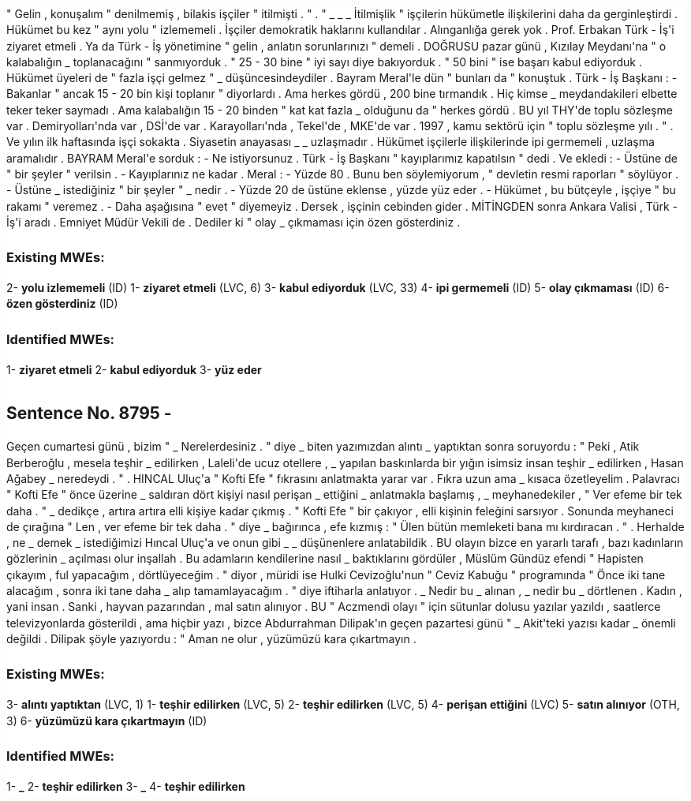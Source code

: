 " Gelin , konuşalım " denilmemiş , bilakis işçiler " itilmişti . " . " _ _ _ İtilmişlik " işçilerin hükümetle ilişkilerini daha da gerginleştirdi . Hükümet bu kez " aynı yolu " izlememeli . İşçiler demokratik haklarını kullandılar . Alınganlığa gerek yok . Prof. Erbakan Türk - İş'i ziyaret etmeli . Ya da Türk - İş yönetimine " gelin , anlatın sorunlarınızı " demeli . DOĞRUSU pazar günü , Kızılay Meydanı'na " o kalabalığın _ toplanacağını " sanmıyorduk . " 25 - 30 bine " iyi sayı diye bakıyorduk . " 50 bini " ise başarı kabul ediyorduk . Hükümet üyeleri de " fazla işçi gelmez " _ düşüncesindeydiler . Bayram Meral'le dün " bunları da " konuştuk . Türk - İş Başkanı : - Bakanlar " ancak 15 - 20 bin kişi toplanır " diyorlardı . Ama herkes gördü , 200 bine tırmandık . Hiç kimse _ meydandakileri elbette teker teker saymadı . Ama kalabalığın 15 - 20 binden " kat kat fazla _ olduğunu da " herkes gördü . BU yıl THY'de toplu sözleşme var . Demiryolları'nda var , DSİ'de var . Karayolları'nda , Tekel'de , MKE'de var . 1997 , kamu sektörü için " toplu sözleşme yılı . " . Ve yılın ilk haftasında işçi sokakta . Siyasetin anayasası _ _ uzlaşmadır . Hükümet işçilerle ilişkilerinde ipi germemeli , uzlaşma aramalıdır . BAYRAM Meral'e sorduk : - Ne istiyorsunuz . Türk - İş Başkanı " kayıplarımız kapatılsın " dedi . Ve ekledi : - Üstüne de " bir şeyler " verilsin . - Kayıplarınız ne kadar . Meral : - Yüzde 80 . Bunu ben söylemiyorum , " devletin resmi raporları " söylüyor . - Üstüne _ istediğiniz " bir şeyler " _ nedir . - Yüzde 20 de üstüne eklense , yüzde yüz eder . - Hükümet , bu bütçeyle , işçiye " bu rakamı " veremez . - Daha aşağısına " evet " diyemeyiz . Dersek , işçinin cebinden gider . MİTİNGDEN sonra Ankara Valisi , Türk - İş'i aradı . Emniyet Müdür Vekili de . Dediler ki " olay _ çıkmaması için özen gösterdiniz . 
### Existing MWEs: 
2- **yolu izlememeli** (ID)
1- **ziyaret etmeli** (LVC, 6)
3- **kabul ediyorduk** (LVC, 33)
4- **ipi germemeli** (ID)
5- **olay çıkmaması** (ID)
6- **özen gösterdiniz** (ID)
### Identified MWEs: 
1- **ziyaret etmeli** 
2- **kabul ediyorduk** 
3- **yüz eder** 
## Sentence No. 8795 - 
Geçen cumartesi günü , bizim " _ Nerelerdesiniz . " diye _ biten yazımızdan alıntı _ yaptıktan sonra soruyordu : " Peki , Atik Berberoğlu , mesela teşhir _ edilirken , Laleli'de ucuz otellere , _ yapılan baskınlarda bir yığın isimsiz insan teşhir _ edilirken , Hasan Ağabey _ neredeydi . " . HINCAL Uluç'a " Kofti Efe " fıkrasını anlatmakta yarar var . Fıkra uzun ama _ kısaca özetleyelim . Palavracı " Kofti Efe " önce üzerine _ saldıran dört kişiyi nasıl perişan _ ettiğini _ anlatmakla başlamış , _ meyhanedekiler , " Ver efeme bir tek daha . " _ dedikçe , artıra artıra elli kişiye kadar çıkmış . " Kofti Efe " bir çakıyor , elli kişinin feleğini sarsıyor . Sonunda meyhaneci de çırağına " Len , ver efeme bir tek daha . " diye _ bağırınca , efe kızmış : " Ülen bütün memleketi bana mı kırdıracan . " . Herhalde , ne _ demek _ istediğimizi Hıncal Uluç'a ve onun gibi _ _ düşünenlere anlatabildik . BU olayın bizce en yararlı tarafı , bazı kadınların gözlerinin _ açılması olur inşallah . Bu adamların kendilerine nasıl _ baktıklarını gördüler , Müslüm Gündüz efendi " Hapisten çıkayım , ful yapacağım , dörtlüyeceğim . " diyor , müridi ise Hulki Cevizoğlu'nun " Ceviz Kabuğu " programında " Önce iki tane alacağım , sonra iki tane daha _ alıp tamamlayacağım . " diye iftiharla anlatıyor . _ Nedir bu _ alınan , _ nedir bu _ dörtlenen . Kadın , yani insan . Sanki , hayvan pazarından , mal satın alınıyor . BU " Aczmendi olayı " için sütunlar dolusu yazılar yazıldı , saatlerce televizyonlarda gösterildi , ama hiçbir yazı , bizce Abdurrahman Dilipak'ın geçen pazartesi günü " _ Akit'teki yazısı kadar _ önemli değildi . Dilipak şöyle yazıyordu : " Aman ne olur , yüzümüzü kara çıkartmayın . 
### Existing MWEs: 
3- **alıntı yaptıktan** (LVC, 1)
1- **teşhir edilirken** (LVC, 5)
2- **teşhir edilirken** (LVC, 5)
4- **perişan ettiğini** (LVC)
5- **satın alınıyor** (OTH, 3)
6- **yüzümüzü kara çıkartmayın** (ID)
### Identified MWEs: 
1- **_** 
2- **teşhir edilirken** 
3- **_** 
4- **teşhir edilirken** 